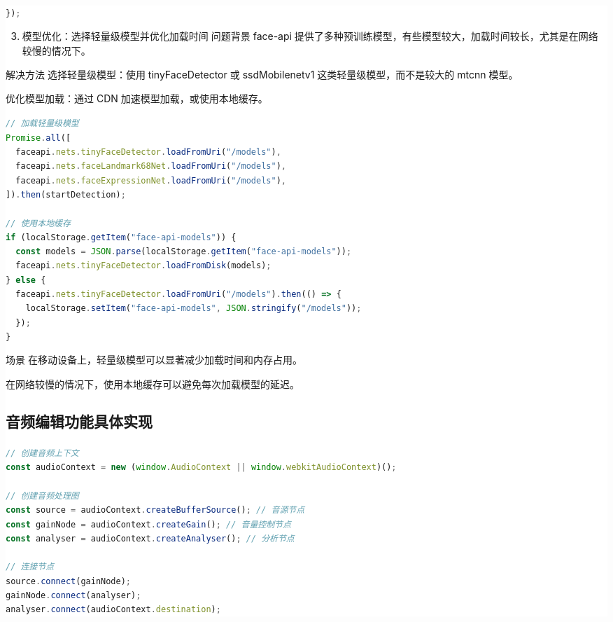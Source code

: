 ```js
});

```

3. 模型优化：选择轻量级模型并优化加载时间
   问题背景
   face-api 提供了多种预训练模型，有些模型较大，加载时间较长，尤其是在网络较慢的情况下。

解决方法
选择轻量级模型：使用 tinyFaceDetector 或 ssdMobilenetv1 这类轻量级模型，而不是较大的 mtcnn 模型。

优化模型加载：通过 CDN 加速模型加载，或使用本地缓存。

```js
// 加载轻量级模型
Promise.all([
  faceapi.nets.tinyFaceDetector.loadFromUri("/models"),
  faceapi.nets.faceLandmark68Net.loadFromUri("/models"),
  faceapi.nets.faceExpressionNet.loadFromUri("/models"),
]).then(startDetection);

// 使用本地缓存
if (localStorage.getItem("face-api-models")) {
  const models = JSON.parse(localStorage.getItem("face-api-models"));
  faceapi.nets.tinyFaceDetector.loadFromDisk(models);
} else {
  faceapi.nets.tinyFaceDetector.loadFromUri("/models").then(() => {
    localStorage.setItem("face-api-models", JSON.stringify("/models"));
  });
}
```

场景
在移动设备上，轻量级模型可以显著减少加载时间和内存占用。

在网络较慢的情况下，使用本地缓存可以避免每次加载模型的延迟。

## 音频编辑功能具体实现

```js
// 创建音频上下文
const audioContext = new (window.AudioContext || window.webkitAudioContext)();

// 创建音频处理图
const source = audioContext.createBufferSource(); // 音源节点
const gainNode = audioContext.createGain(); // 音量控制节点
const analyser = audioContext.createAnalyser(); // 分析节点

// 连接节点
source.connect(gainNode);
gainNode.connect(analyser);
analyser.connect(audioContext.destination);
```
